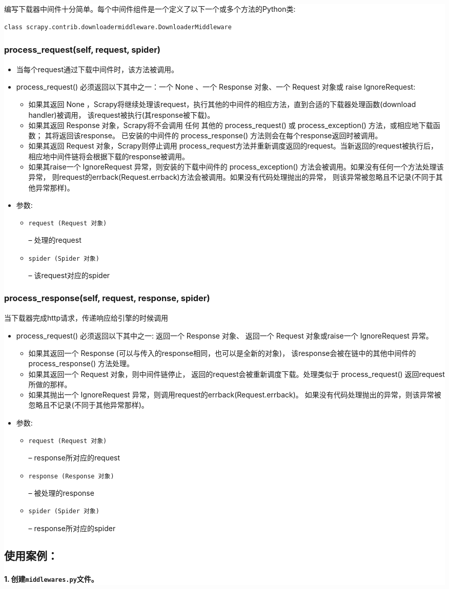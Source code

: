 编写下载器中间件十分简单。每个中间件组件是一个定义了以下一个或多个方法的Python类:

```
class scrapy.contrib.downloadermiddleware.DownloaderMiddleware
```

### process_request(self, request, spider)

- 当每个request通过下载中间件时，该方法被调用。

- process_request() 必须返回以下其中之一：一个 None 、一个 Response 对象、一个 Request 对象或 raise IgnoreRequest:

  - 如果其返回 None ，Scrapy将继续处理该request，执行其他的中间件的相应方法，直到合适的下载器处理函数(download handler)被调用， 该request被执行(其response被下载)。
  - 如果其返回 Response 对象，Scrapy将不会调用 任何 其他的 process_request() 或 process_exception() 方法，或相应地下载函数； 其将返回该response。 已安装的中间件的 process_response() 方法则会在每个response返回时被调用。
  - 如果其返回 Request 对象，Scrapy则停止调用 process_request方法并重新调度返回的request。当新返回的request被执行后， 相应地中间件链将会根据下载的response被调用。
  - 如果其raise一个 IgnoreRequest 异常，则安装的下载中间件的 process_exception() 方法会被调用。如果没有任何一个方法处理该异常， 则request的errback(Request.errback)方法会被调用。如果没有代码处理抛出的异常， 则该异常被忽略且不记录(不同于其他异常那样)。

- 参数:

  - `request (Request 对象)`

    – 处理的request

  - `spider (Spider 对象)`

    – 该request对应的spider

### process_response(self, request, response, spider)

当下载器完成http请求，传递响应给引擎的时候调用

- process_request() 必须返回以下其中之一: 返回一个 Response 对象、 返回一个 Request 对象或raise一个 IgnoreRequest 异常。

  - 如果其返回一个 Response (可以与传入的response相同，也可以是全新的对象)， 该response会被在链中的其他中间件的 process_response() 方法处理。
  - 如果其返回一个 Request 对象，则中间件链停止， 返回的request会被重新调度下载。处理类似于 process_request() 返回request所做的那样。
  - 如果其抛出一个 IgnoreRequest 异常，则调用request的errback(Request.errback)。 如果没有代码处理抛出的异常，则该异常被忽略且不记录(不同于其他异常那样)。

- 参数:

  - `request (Request 对象)`

    – response所对应的request

  - `response (Response 对象)`

    – 被处理的response

  - `spider (Spider 对象)`

    – response所对应的spider

## 使用案例：

#### 1. 创建`middlewares.py`文件。
